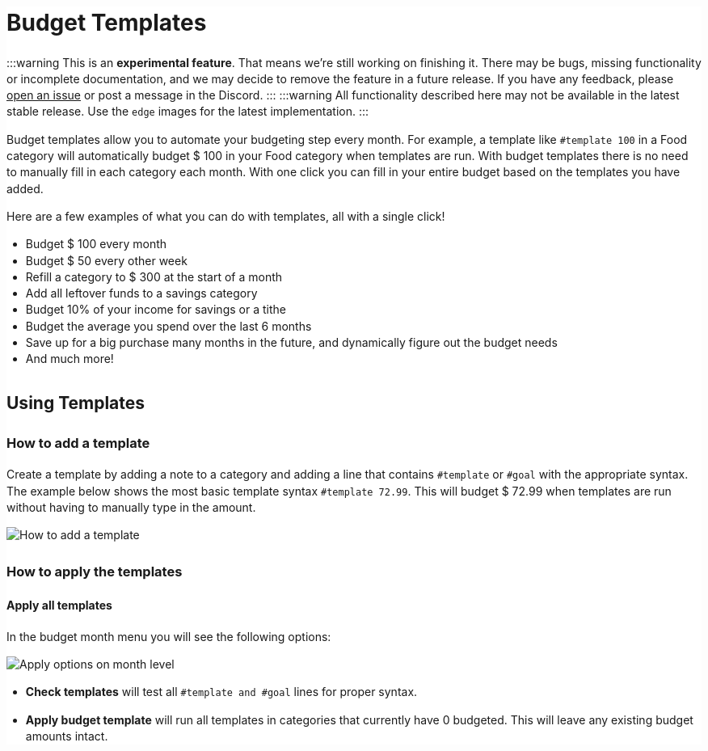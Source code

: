 # Budget Templates

:::warning
This is an **experimental feature**. That means we’re still working on finishing it. There may be bugs, missing functionality or incomplete documentation, and we may decide to remove the feature in a future release. If you have any feedback, please [open an issue](https://github.com/actualbudget/actual/issues) or post a message in the Discord.
:::
:::warning
All functionality described here may not be available in the latest stable release. Use the `edge` images for the latest implementation.
:::

Budget templates allow you to automate your budgeting step every month.
For example, a template like `#template 100` in a Food category will automatically budget $ 100 in your Food category when templates are run.
With budget templates there is no need to manually fill in each category each month.
With one click you can fill in your entire budget based on the templates you have added.

Here are a few examples of what you can do with templates, all with a single click!
* Budget $ 100 every month
* Budget $ 50 every other week
* Refill a category to $ 300 at the start of a month
* Add all leftover funds to a savings category
* Budget 10% of your income for savings or a tithe
* Budget the average you spend over the last 6 months
* Save up for a big purchase many months in the future, and dynamically figure out the budget needs
* And much more!

## Using Templates

### How to add a template
Create a template by adding a note to a category and adding a line that contains `#template` or `#goal` with the appropriate syntax.
The example below shows the most basic template syntax `#template 72.99`.
This will budget $ 72.99 when templates are run without having to manually type in the amount.

![How to add a template](/img/goal-template/goal-template-1.png)

### How to apply the templates

#### Apply all templates

In the budget month menu you will see the following options:

![Apply options on month level](/img/goal-template/goal-template-2.png)

* **Check templates** will test all `#template and #goal` lines for proper syntax.

* **Apply budget template** will run all templates in categories that currently have 0 budgeted.
This will leave any existing budget amounts intact.
